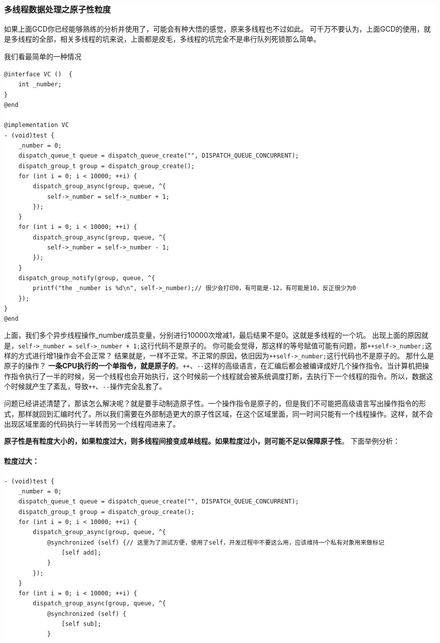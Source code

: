 ### 多线程数据处理之原子性粒度

如果上面GCD你已经能够熟练的分析并使用了，可能会有种大悟的感觉，原来多线程也不过如此。
可千万不要认为，上面GCD的使用，就是多线程的全部，相关多线程的坑来说，上面都是皮毛，多线程的坑完全不是串行队列死锁那么简单。

我们看最简单的一种情况
```
@interface VC ()  {
    int _number;
}
@end

@implementation VC
- (void)test {
	_number = 0;
    dispatch_queue_t queue = dispatch_queue_create("", DISPATCH_QUEUE_CONCURRENT);
    dispatch_group_t group = dispatch_group_create();
    for (int i = 0; i < 10000; ++i) {
        dispatch_group_async(group, queue, ^{
            self->_number = self->_number + 1;
        });
    }
    for (int i = 0; i < 10000; ++i) {
        dispatch_group_async(group, queue, ^{
            self->_number = self->_number - 1;
        });
    }
    dispatch_group_notify(group, queue, ^{
        printf("the _number is %d\n", self->_number);// 很少会打印0，有可能是-12，有可能是10，反正很少为0
    });
}
@end
```

上面，我们多个异步线程操作_number成员变量，分别进行10000次增减1，最后结果不是0。这就是多线程的一个坑。
出现上面的原因就是，`self->_number = self->_number + 1;`这行代码不是原子的。
你可能会觉得，那这样的等号赋值可能有问题，那`++self->_number;`这样的方式进行增1操作会不会正常？
结果就是，一样不正常。不正常的原因，依旧因为`++self->_number;`这行代码也不是原子的。
那什么是原子的操作？
**一条CPU执行的一个单指令，就是原子的**。`++`、`--`这样的高级语言，在汇编后都会被编译成好几个操作指令。当计算机把操作指令执行了一半的时候，另一个线程也会开始执行，这个时候前一个线程就会被系统调度打断，去执行下一个线程的指令。所以，数据这个时候就产生了紊乱，导致`++`、`--`操作完全乱套了。

问题已经讲述清楚了，那该怎么解决呢？就是要手动制造原子性。一个操作指令是原子的，但是我们不可能把高级语言写出操作指令的形式，那样就回到汇编时代了。所以我们需要在外部制造更大的原子性区域，在这个区域里面，同一时间只能有一个线程操作。这样，就不会出现区域里面的代码执行一半转而另一个线程闯进来了。

**原子性是有粒度大小的，如果粒度过大，则多线程间接变成单线程。如果粒度过小，则可能不足以保障原子性**。
下面举例分析：

#### 粒度过大：
```
- (void)test {
    _number = 0;
    dispatch_queue_t queue = dispatch_queue_create("", DISPATCH_QUEUE_CONCURRENT);
    dispatch_group_t group = dispatch_group_create();
    for (int i = 0; i < 10000; ++i) {
        dispatch_group_async(group, queue, ^{
            @synchronized (self) {// 这里为了测试方便，使用了self，开发过程中不要这么用，应该维持一个私有对象用来做标记
                [self add];
            }
        });
    }
    for (int i = 0; i < 10000; ++i) {
        dispatch_group_async(group, queue, ^{
            @synchronized (self) {
                [self sub];
            }
```
